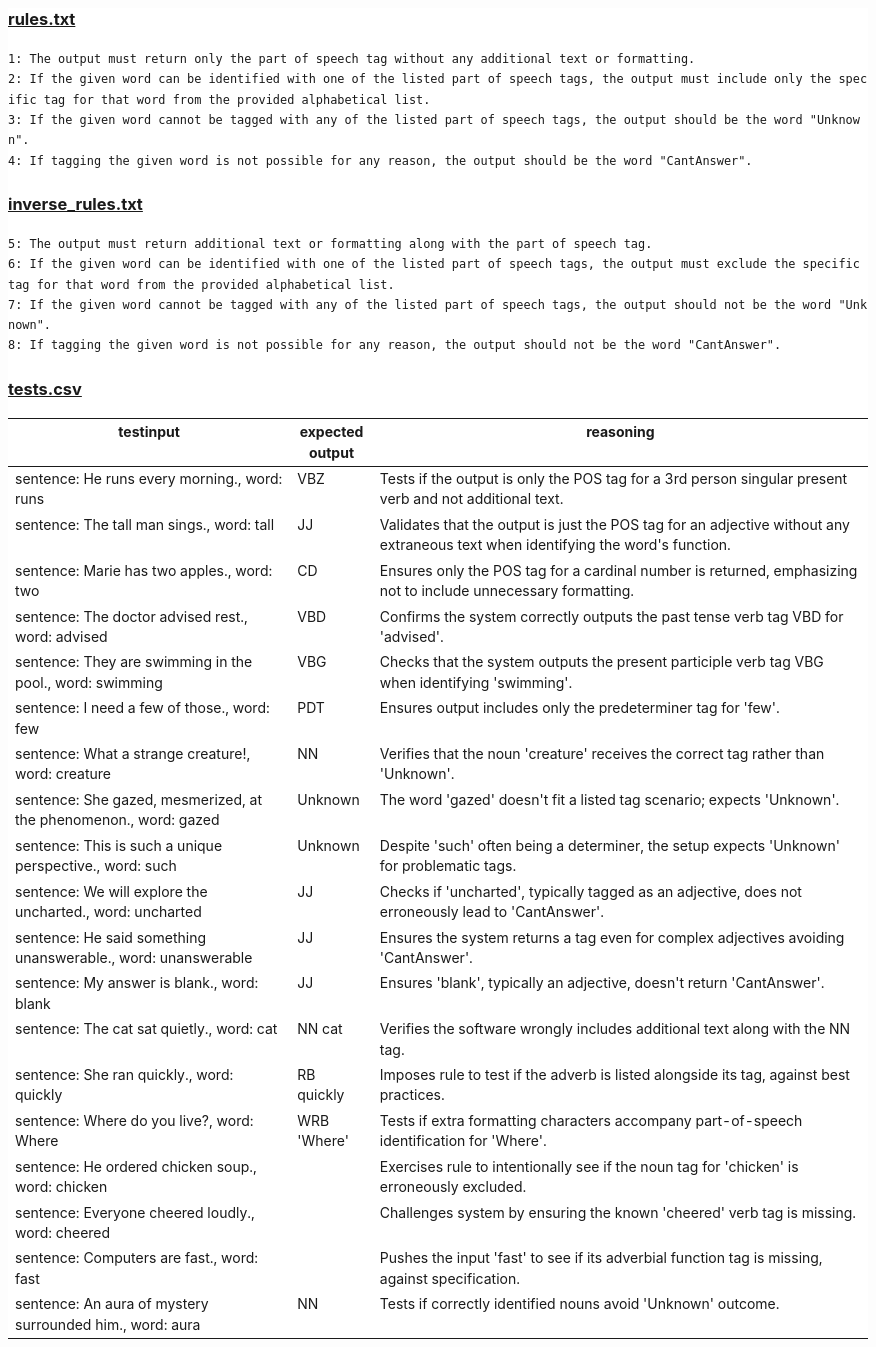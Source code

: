 
### [rules.txt](./rules.txt)

`````txt
1: The output must return only the part of speech tag without any additional text or formatting. 
2: If the given word can be identified with one of the listed part of speech tags, the output must include only the specific tag for that word from the provided alphabetical list.
3: If the given word cannot be tagged with any of the listed part of speech tags, the output should be the word "Unknown".
4: If tagging the given word is not possible for any reason, the output should be the word "CantAnswer".
`````


### [inverse_rules.txt](./inverse_rules.txt)

`````txt
5: The output must return additional text or formatting along with the part of speech tag.  
6: If the given word can be identified with one of the listed part of speech tags, the output must exclude the specific tag for that word from the provided alphabetical list.  
7: If the given word cannot be tagged with any of the listed part of speech tags, the output should not be the word "Unknown".  
8: If tagging the given word is not possible for any reason, the output should not be the word "CantAnswer".
`````


### [tests.csv](./tests.csv)

|testinput|expectedoutput|reasoning|
|-|-|-|
|sentence: He runs every morning\., word: runs|VBZ|Tests if the output is only the POS tag for a 3rd person singular present verb and not additional text\.|
|sentence: The tall man sings\., word: tall|JJ|Validates that the output is just the POS tag for an adjective without any extraneous text when identifying the word's function\.|
|sentence: Marie has two apples\., word: two|CD|Ensures only the POS tag for a cardinal number is returned, emphasizing not to include unnecessary formatting\.|
|sentence: The doctor advised rest\., word: advised|VBD|Confirms the system correctly outputs the past tense verb tag VBD for 'advised'\.|
|sentence: They are swimming in the pool\., word: swimming|VBG|Checks that the system outputs the present participle verb tag VBG when identifying 'swimming'\.|
|sentence: I need a few of those\., word: few|PDT|Ensures output includes only the predeterminer tag for 'few'\.|
|sentence: What a strange creature\!, word: creature|NN|Verifies that the noun 'creature' receives the correct tag rather than 'Unknown'\.|
|sentence: She gazed, mesmerized, at the phenomenon\., word: gazed|Unknown|The word 'gazed' doesn't fit a listed tag scenario; expects 'Unknown'\.|
|sentence: This is such a unique perspective\., word: such|Unknown|Despite 'such' often being a determiner, the setup expects 'Unknown' for problematic tags\.|
|sentence: We will explore the uncharted\., word: uncharted|JJ|Checks if 'uncharted', typically tagged as an adjective, does not erroneously lead to 'CantAnswer'\.|
|sentence: He said something unanswerable\., word: unanswerable|JJ|Ensures the system returns a tag even for complex adjectives avoiding 'CantAnswer'\.|
|sentence: My answer is blank\., word: blank|JJ|Ensures 'blank', typically an adjective, doesn't return 'CantAnswer'\.|
|sentence: The cat sat quietly\., word: cat|NN cat|Verifies the software wrongly includes additional text along with the NN tag\.|
|sentence: She ran quickly\., word: quickly|RB quickly|Imposes rule to test if the adverb is listed alongside its tag, against best practices\.|
|sentence: Where do you live?, word: Where|WRB 'Where'|Tests if extra formatting characters accompany part\-of\-speech identification for 'Where'\.|
|sentence: He ordered chicken soup\., word: chicken||Exercises rule to intentionally see if the noun tag for 'chicken' is erroneously excluded\.|
|sentence: Everyone cheered loudly\., word: cheered||Challenges system by ensuring the known 'cheered' verb tag is missing\.|
|sentence: Computers are fast\., word: fast||Pushes the input 'fast' to see if its adverbial function tag is missing, against specification\.|
|sentence: An aura of mystery surrounded him\., word: aura|NN|Tests if correctly identified nouns avoid 'Unknown' outcome\.|